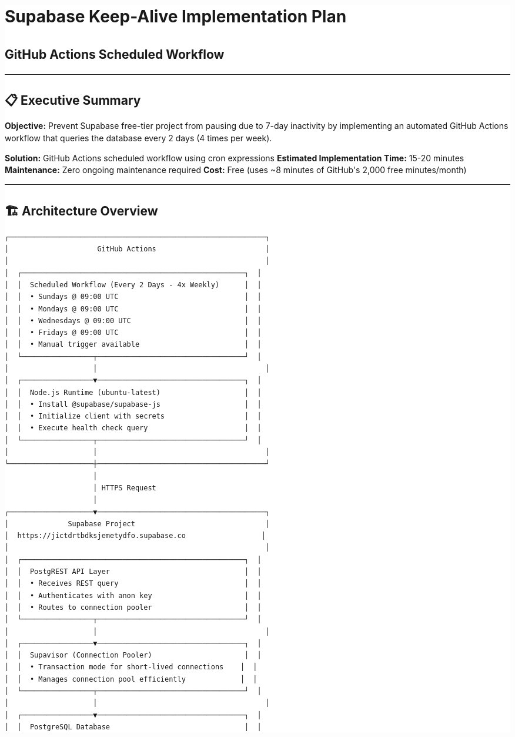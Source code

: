 # Supabase Keep-Alive Implementation Plan
## GitHub Actions Scheduled Workflow

---

## 📋 Executive Summary

**Objective:** Prevent Supabase free-tier project from pausing due to 7-day inactivity by implementing an automated GitHub Actions workflow that queries the database every 2 days (4 times per week).

**Solution:** GitHub Actions scheduled workflow using cron expressions
**Estimated Implementation Time:** 15-20 minutes
**Maintenance:** Zero ongoing maintenance required
**Cost:** Free (uses ~8 minutes of GitHub's 2,000 free minutes/month)

---

## 🏗️ Architecture Overview

```
┌─────────────────────────────────────────────────────────────┐
│                     GitHub Actions                          │
│                                                             │
│  ┌─────────────────────────────────────────────────────┐  │
│  │  Scheduled Workflow (Every 2 Days - 4x Weekly)      │  │
│  │  • Sundays @ 09:00 UTC                              │  │
│  │  • Mondays @ 09:00 UTC                              │  │
│  │  • Wednesdays @ 09:00 UTC                           │  │
│  │  • Fridays @ 09:00 UTC                              │  │
│  │  • Manual trigger available                         │  │
│  └─────────────────┬───────────────────────────────────┘  │
│                    │                                        │
│  ┌─────────────────▼───────────────────────────────────┐  │
│  │  Node.js Runtime (ubuntu-latest)                    │  │
│  │  • Install @supabase/supabase-js                    │  │
│  │  • Initialize client with secrets                   │  │
│  │  • Execute health check query                       │  │
│  └─────────────────┬───────────────────────────────────┘  │
│                    │                                        │
└────────────────────┼────────────────────────────────────────┘
                     │
                     │ HTTPS Request
                     │
┌────────────────────▼────────────────────────────────────────┐
│              Supabase Project                               │
│  https://jictdrtbdksjemetydfo.supabase.co                  │
│                                                             │
│  ┌─────────────────────────────────────────────────────┐  │
│  │  PostgREST API Layer                                │  │
│  │  • Receives REST query                              │  │
│  │  • Authenticates with anon key                      │  │
│  │  • Routes to connection pooler                      │  │
│  └─────────────────┬───────────────────────────────────┘  │
│                    │                                        │
│  ┌─────────────────▼───────────────────────────────────┐  │
│  │  Supavisor (Connection Pooler)                      │  │
│  │  • Transaction mode for short-lived connections    │  │
│  │  • Manages connection pool efficiently             │  │
│  └─────────────────┬───────────────────────────────────┘  │
│                    │                                        │
│  ┌─────────────────▼───────────────────────────────────┐  │
│  │  PostgreSQL Database                                │  │
```